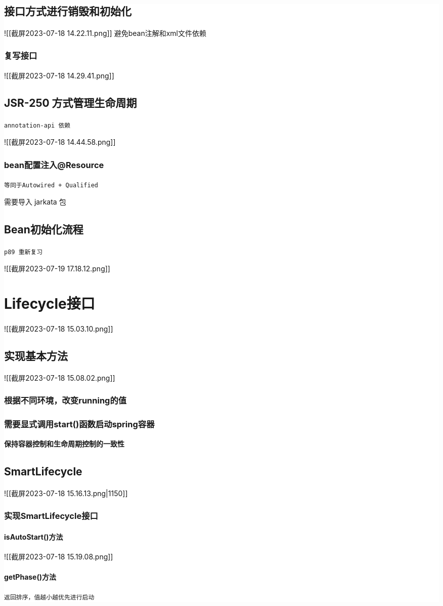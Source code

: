 ## 接口方式进行销毁和初始化
![[截屏2023-07-18 14.22.11.png]]
	避免bean注解和xml文件依赖
	
### 复写接口
![[截屏2023-07-18 14.29.41.png]]

## JSR-250 方式管理生命周期
	annotation-api 依赖

![[截屏2023-07-18 14.44.58.png]]

### bean配置注入@Resource
	等同于Autowired + Qualified

需要导入 jarkata 包

## Bean初始化流程
	p89 重新复习

![[截屏2023-07-19 17.18.12.png]]



# Lifecycle接口

![[截屏2023-07-18 15.03.10.png]]

## 实现基本方法

![[截屏2023-07-18 15.08.02.png]]

### 根据不同环境，改变running的值

### 需要显式调用start()函数启动spring容器

**保持容器控制和生命周期控制的一致性**

## SmartLifecycle
![[截屏2023-07-18 15.16.13.png|1150]]
### 实现SmartLifecycle接口

#### isAutoStart()方法
![[截屏2023-07-18 15.19.08.png]]
#### getPhase()方法
	返回排序，值越小越优先进行启动
